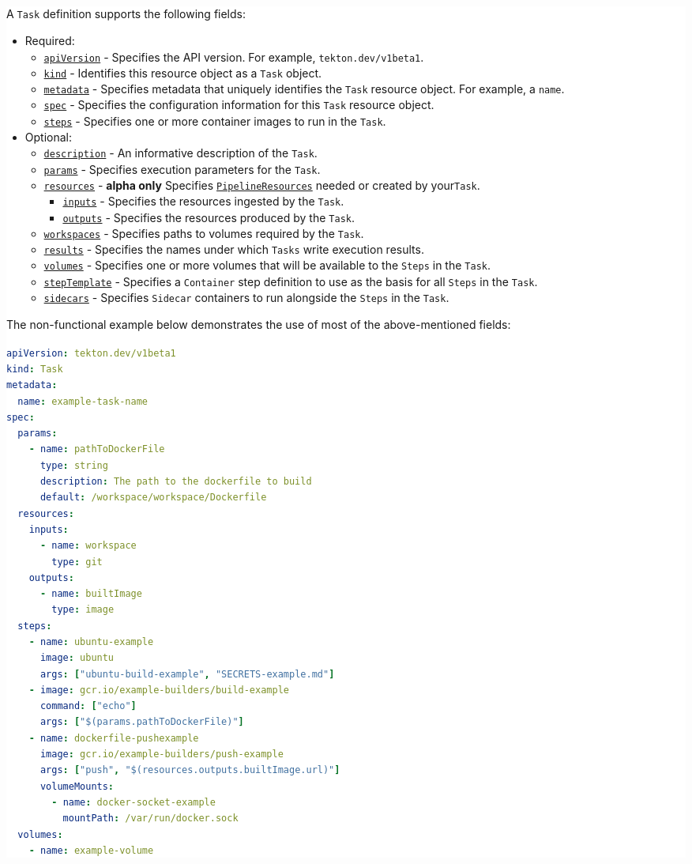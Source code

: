 A `Task` definition supports the following fields:

- Required:
  - [`apiVersion`][kubernetes-overview] - Specifies the API version. For example,
    `tekton.dev/v1beta1`.
  - [`kind`][kubernetes-overview] - Identifies this resource object as a `Task` object.
  - [`metadata`][kubernetes-overview] - Specifies metadata that uniquely identifies the
    `Task` resource object. For example, a `name`.
  - [`spec`][kubernetes-overview] - Specifies the configuration information for
    this `Task` resource object.
  - [`steps`](#defining-steps) - Specifies one or more container images to run in the `Task`.
- Optional:
  - [`description`](#adding-a-description) - An informative description of the `Task`.
  - [`params`](#specifying-parameters) - Specifies execution parameters for the `Task`.
  - [`resources`](#specifying-resources) - **alpha only** Specifies
    [`PipelineResources`](resources.md) needed or created by your`Task`.
    - [`inputs`](#specifying-resources) - Specifies the resources ingested by the `Task`.
    - [`outputs`](#specifying-resources) - Specifies the resources produced by the `Task`.
  - [`workspaces`](#specifying-workspaces) - Specifies paths to volumes required by the `Task`.
  - [`results`](#emitting-results) - Specifies the names under which `Tasks` write execution results.
  - [`volumes`](#specifying-volumes) - Specifies one or more volumes that will be available to the `Steps` in the `Task`.
  - [`stepTemplate`](#specifying-a-step-template) - Specifies a `Container` step definition to use as the basis for all `Steps` in the `Task`.
  - [`sidecars`](#specifying-sidecars) - Specifies `Sidecar` containers to run alongside the `Steps` in the `Task`.

[kubernetes-overview]:
  https://kubernetes.io/docs/concepts/overview/working-with-objects/kubernetes-objects/#required-fields

The non-functional example below demonstrates the use of most of the above-mentioned fields:

```yaml
apiVersion: tekton.dev/v1beta1
kind: Task
metadata:
  name: example-task-name
spec:
  params:
    - name: pathToDockerFile
      type: string
      description: The path to the dockerfile to build
      default: /workspace/workspace/Dockerfile
  resources:
    inputs:
      - name: workspace
        type: git
    outputs:
      - name: builtImage
        type: image
  steps:
    - name: ubuntu-example
      image: ubuntu
      args: ["ubuntu-build-example", "SECRETS-example.md"]
    - image: gcr.io/example-builders/build-example
      command: ["echo"]
      args: ["$(params.pathToDockerFile)"]
    - name: dockerfile-pushexample
      image: gcr.io/example-builders/push-example
      args: ["push", "$(resources.outputs.builtImage.url)"]
      volumeMounts:
        - name: docker-socket-example
          mountPath: /var/run/docker.sock
  volumes:
    - name: example-volume
```
